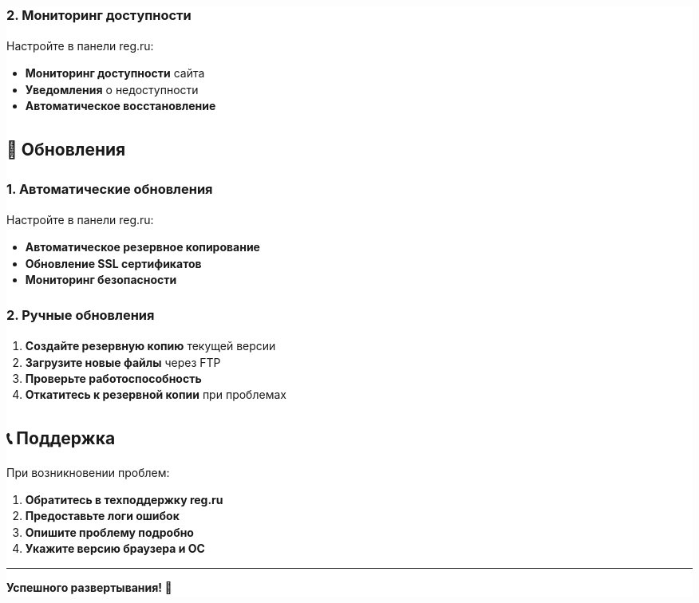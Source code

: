 
### 2. Мониторинг доступности

Настройте в панели reg.ru:
- **Мониторинг доступности** сайта
- **Уведомления** о недоступности
- **Автоматическое восстановление**

## 🔄 Обновления

### 1. Автоматические обновления

Настройте в панели reg.ru:
- **Автоматическое резервное копирование**
- **Обновление SSL сертификатов**
- **Мониторинг безопасности**

### 2. Ручные обновления

1. **Создайте резервную копию** текущей версии
2. **Загрузите новые файлы** через FTP
3. **Проверьте работоспособность**
4. **Откатитесь к резервной копии** при проблемах

## 📞 Поддержка

При возникновении проблем:

1. **Обратитесь в техподдержку reg.ru**
2. **Предоставьте логи ошибок**
3. **Опишите проблему подробно**
4. **Укажите версию браузера и ОС**

---

**Успешного развертывания! 🚀**
